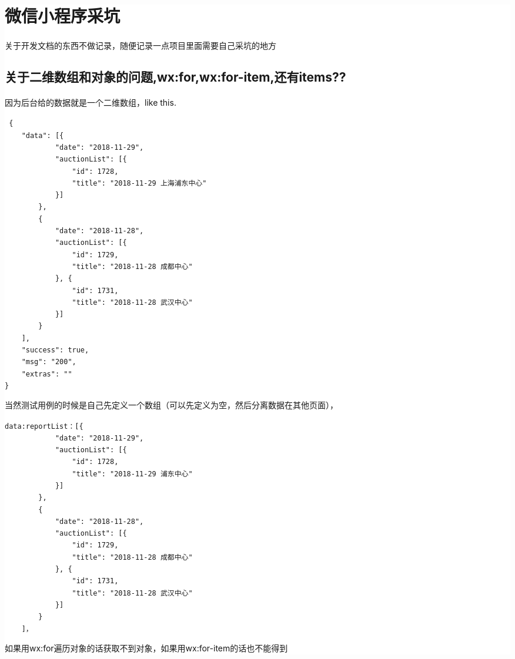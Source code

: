 # 微信小程序采坑

关于开发文档的东西不做记录，随便记录一点项目里面需要自己采坑的地方

## 关于二维数组和对象的问题,wx:for,wx:for-item,还有items??

因为后台给的数据就是一个二维数组，like this.

	 {
	    "data": [{
	            "date": "2018-11-29",
	            "auctionList": [{
	                "id": 1728,
	                "title": "2018-11-29 上海浦东中心"
	            }]
	        },
	        {
	            "date": "2018-11-28",
	            "auctionList": [{
	                "id": 1729,
	                "title": "2018-11-28 成都中心"
	            }, {
	                "id": 1731,
	                "title": "2018-11-28 武汉中心"
	            }]
	        }
	    ],
	    "success": true,
	    "msg": "200",
	    "extras": ""
	}
当然测试用例的时候是自己先定义一个数组（可以先定义为空，然后分离数据在其他页面），
```
data:reportList：[{
            "date": "2018-11-29",
            "auctionList": [{
                "id": 1728,
                "title": "2018-11-29 浦东中心"
            }]
        },
        {
            "date": "2018-11-28",
            "auctionList": [{
                "id": 1729,
                "title": "2018-11-28 成都中心"
            }, {
                "id": 1731,
                "title": "2018-11-28 武汉中心"
            }]
        }
    ]，
```
如果用wx:for遍历对象的话获取不到对象，如果用wx:for-item的话也不能得到
